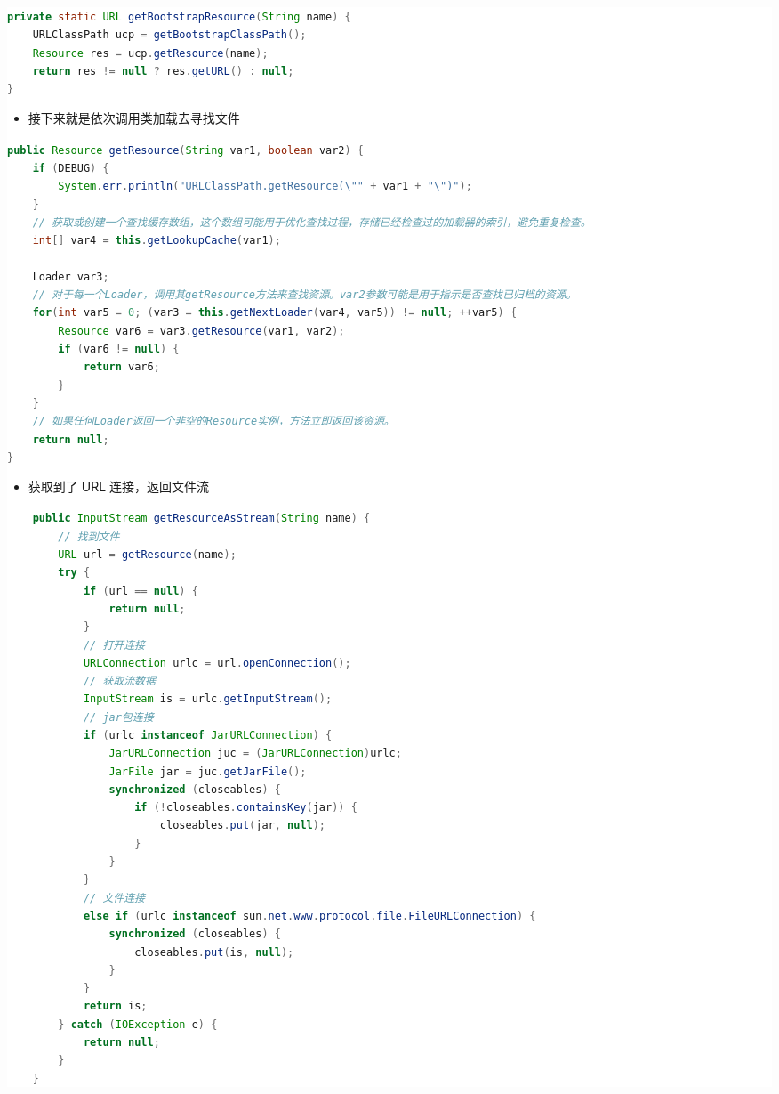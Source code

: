 ```java
private static URL getBootstrapResource(String name) {
    URLClassPath ucp = getBootstrapClassPath();
    Resource res = ucp.getResource(name);
    return res != null ? res.getURL() : null;
}
```

* 接下来就是依次调用类加载去寻找文件

```java
public Resource getResource(String var1, boolean var2) {
    if (DEBUG) {
        System.err.println("URLClassPath.getResource(\"" + var1 + "\")");
    }
    // 获取或创建一个查找缓存数组，这个数组可能用于优化查找过程，存储已经检查过的加载器的索引，避免重复检查。
    int[] var4 = this.getLookupCache(var1);

    Loader var3;
    // 对于每一个Loader，调用其getResource方法来查找资源。var2参数可能是用于指示是否查找已归档的资源。
    for(int var5 = 0; (var3 = this.getNextLoader(var4, var5)) != null; ++var5) {
        Resource var6 = var3.getResource(var1, var2);
        if (var6 != null) {
            return var6;
        }
    }
    // 如果任何Loader返回一个非空的Resource实例，方法立即返回该资源。
    return null;
}
```

* 获取到了 URL 连接，返回文件流

```java
    public InputStream getResourceAsStream(String name) {
        // 找到文件
        URL url = getResource(name);
        try {
            if (url == null) {
                return null;
            }
            // 打开连接
            URLConnection urlc = url.openConnection();
            // 获取流数据
            InputStream is = urlc.getInputStream();
            // jar包连接
            if (urlc instanceof JarURLConnection) {
                JarURLConnection juc = (JarURLConnection)urlc;
                JarFile jar = juc.getJarFile();
                synchronized (closeables) {
                    if (!closeables.containsKey(jar)) {
                        closeables.put(jar, null);
                    }
                }
            }
            // 文件连接
            else if (urlc instanceof sun.net.www.protocol.file.FileURLConnection) {
                synchronized (closeables) {
                    closeables.put(is, null);
                }
            }
            return is;
        } catch (IOException e) {
            return null;
        }
    }
```